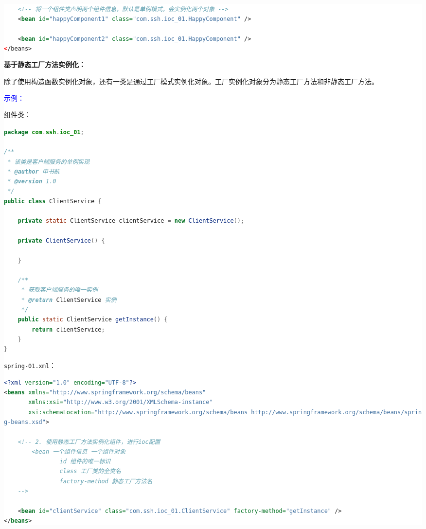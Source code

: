 ```xml
    <!-- 将一个组件类声明两个组件信息，默认是单例模式，会实例化两个对象 -->
    <bean id="happyComponent1" class="com.ssh.ioc_01.HappyComponent" />

    <bean id="happyComponent2" class="com.ssh.ioc_01.HappyComponent" />
</beans>
```

**基于静态工厂方法实例化：**

除了使用构造函数实例化对象，还有一类是通过工厂模式实例化对象。工厂实例化对象分为静态工厂方法和非静态工厂方法。

<font color="blue">示例：</font>

组件类：

```java
package com.ssh.ioc_01;

/**
 * 该类是客户端服务的单例实现
 * @author 申书航
 * @version 1.0
 */
public class ClientService {

    private static ClientService clientService = new ClientService();

    private ClientService() {

    }

    /**
     * 获取客户端服务的唯一实例
     * @return ClientService 实例
     */
    public static ClientService getInstance() {
        return clientService;
    }
}
```

`spring-01.xml`：

```xml
<?xml version="1.0" encoding="UTF-8"?>
<beans xmlns="http://www.springframework.org/schema/beans"
       xmlns:xsi="http://www.w3.org/2001/XMLSchema-instance"
       xsi:schemaLocation="http://www.springframework.org/schema/beans http://www.springframework.org/schema/beans/spring-beans.xsd">

    <!-- 2. 使用静态工厂方法实例化组件，进行ioc配置
        <bean 一个组件信息 一个组件对象
                id 组件的唯一标识
                class 工厂类的全类名
                factory-method 静态工厂方法名
    -->

    <bean id="clientService" class="com.ssh.ioc_01.ClientService" factory-method="getInstance" />
</beans>
```
